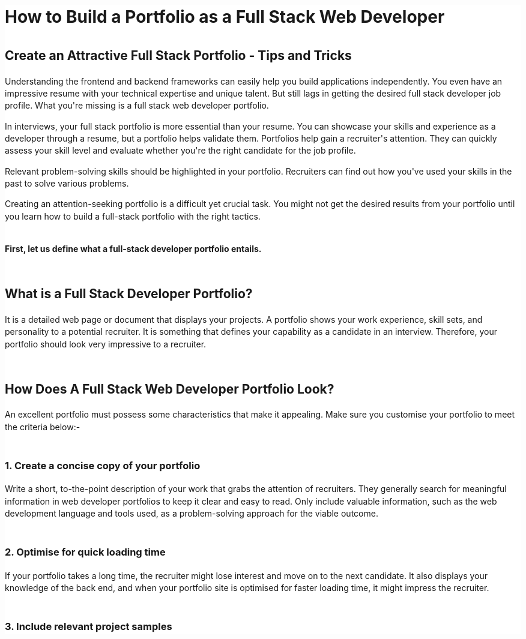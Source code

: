 
<span style=" font-weight:bold; font-size:28px">How to Build a Portfolio as a Full Stack Web Developer</span>

## Create an Attractive Full Stack Portfolio - Tips and Tricks

Understanding the frontend and backend frameworks can easily help you build applications independently. You even have an impressive resume with your technical expertise and unique talent. But still lags in getting the desired full stack developer job profile. What you're missing is a full stack web developer portfolio.

In interviews, your full stack portfolio is more essential than your resume. You can showcase your skills and experience as a developer through a resume, but a portfolio helps validate them. Portfolios help gain a recruiter's attention. They can quickly assess your skill level and evaluate whether you're the right candidate for the job profile.

Relevant problem-solving skills should be highlighted in your portfolio. Recruiters can find out how you've used your skills in the past to solve various problems.

Creating an attention-seeking portfolio is a difficult yet crucial task. You might not get the desired results from your portfolio until you learn how to build a full-stack portfolio with the right tactics.</br></br>

**First, let us define what a full-stack developer portfolio entails.**</br></br>

## What is a Full Stack Developer Portfolio?

It is a detailed web page or document that displays your projects. A portfolio shows your work experience, skill sets, and personality to a potential recruiter. It is something that defines your capability as a candidate in an interview. Therefore, your portfolio should look very impressive to a recruiter.</br></br>

## How Does A Full Stack Web Developer Portfolio Look?

An excellent portfolio must possess some characteristics that make it appealing. Make sure you customise your portfolio to meet the criteria below:-</br></br>

### 1. Create a concise copy of your portfolio

Write a short, to-the-point description of your work that grabs the attention of recruiters. They generally search for meaningful information in web developer portfolios to keep it clear and easy to read. Only include valuable information, such as the web development language and tools used, as a problem-solving approach for the viable outcome.</br></br>

### 2. Optimise for quick loading time

If your portfolio takes a long time, the recruiter might lose interest and move on to the next candidate. It also displays your knowledge of the back end, and when your portfolio site is optimised for faster loading time, it might impress the recruiter.</br></br>

### 3. Include relevant project samples
